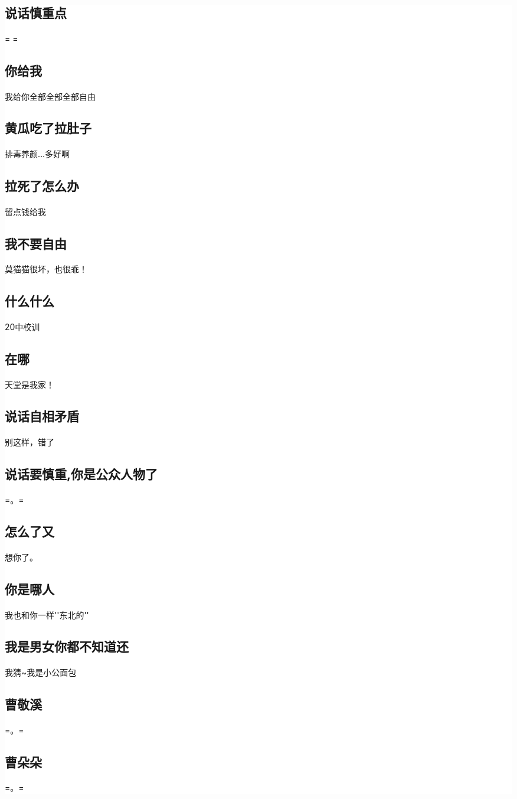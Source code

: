 ## 说话慎重点
= =

## 你给我
我给你全部全部全部自由

## 黄瓜吃了拉肚子
排毒养颜…多好啊

## 拉死了怎么办
留点钱给我

## 我不要自由
莫猫猫很坏，也很乖！

## 什么什么
20中校训

## 在哪
天堂是我家！

## 说话自相矛盾
别这样，错了

## 说话要慎重,你是公众人物了
=。=

## 怎么了又
想你了。

## 你是哪人
我也和你一样''东北的''

## 我是男女你都不知道还
我猜~我是小公面包

## 曹敬溪
=。=

## 曹朵朵
=。=
